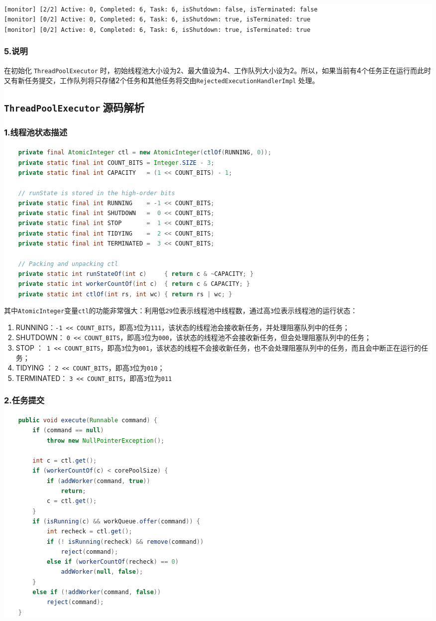 ```
[monitor] [2/2] Active: 0, Completed: 6, Task: 6, isShutdown: false, isTerminated: false
[monitor] [0/2] Active: 0, Completed: 6, Task: 6, isShutdown: true, isTerminated: true
[monitor] [0/2] Active: 0, Completed: 6, Task: 6, isShutdown: true, isTerminated: true
```

### 5.说明
在初始化 `ThreadPoolExecutor` 时，初始线程池大小设为2、最大值设为4、工作队列大小设为2。所以，如果当前有4个任务正在运行而此时又有新任务提交，工作队列将只存储2个任务和其他任务将交由`RejectedExecutionHandlerImpl` 处理。

## `ThreadPoolExecutor` 源码解析

### 1.线程池状态描述

```java
    private final AtomicInteger ctl = new AtomicInteger(ctlOf(RUNNING, 0));
    private static final int COUNT_BITS = Integer.SIZE - 3;
    private static final int CAPACITY   = (1 << COUNT_BITS) - 1;

    // runState is stored in the high-order bits
    private static final int RUNNING    = -1 << COUNT_BITS;
    private static final int SHUTDOWN   =  0 << COUNT_BITS;
    private static final int STOP       =  1 << COUNT_BITS;
    private static final int TIDYING    =  2 << COUNT_BITS;
    private static final int TERMINATED =  3 << COUNT_BITS;

    // Packing and unpacking ctl
    private static int runStateOf(int c)     { return c & ~CAPACITY; }
    private static int workerCountOf(int c)  { return c & CAPACITY; }
    private static int ctlOf(int rs, int wc) { return rs | wc; }
```

其中`AtomicInteger`变量`ctl`的功能非常强大：利用低`29`位表示线程池中线程数，通过高`3`位表示线程池的运行状态：

1. RUNNING：`-1 << COUNT_BITS`，即高`3`位为`111`，该状态的线程池会接收新任务，并处理阻塞队列中的任务；
2. SHUTDOWN： `0 << COUNT_BITS`，即高`3`位为`000`，该状态的线程池不会接收新任务，但会处理阻塞队列中的任务；
3. STOP ：` 1 << COUNT_BITS`，即高`3`位为`001`，该状态的线程不会接收新任务，也不会处理阻塞队列中的任务，而且会中断正在运行的任务；
4. TIDYING ： `2 << COUNT_BITS`，即高`3`位为`010`；
5. TERMINATED： `3 << COUNT_BITS`，即高`3`位为`011`

### 2.任务提交

```java
    public void execute(Runnable command) {
        if (command == null)
            throw new NullPointerException();
 
        int c = ctl.get();
        if (workerCountOf(c) < corePoolSize) {
            if (addWorker(command, true))
                return;
            c = ctl.get();
        }
        if (isRunning(c) && workQueue.offer(command)) {
            int recheck = ctl.get();
            if (! isRunning(recheck) && remove(command))
                reject(command);
            else if (workerCountOf(recheck) == 0)
                addWorker(null, false);
        }
        else if (!addWorker(command, false))
            reject(command);
    }
```
